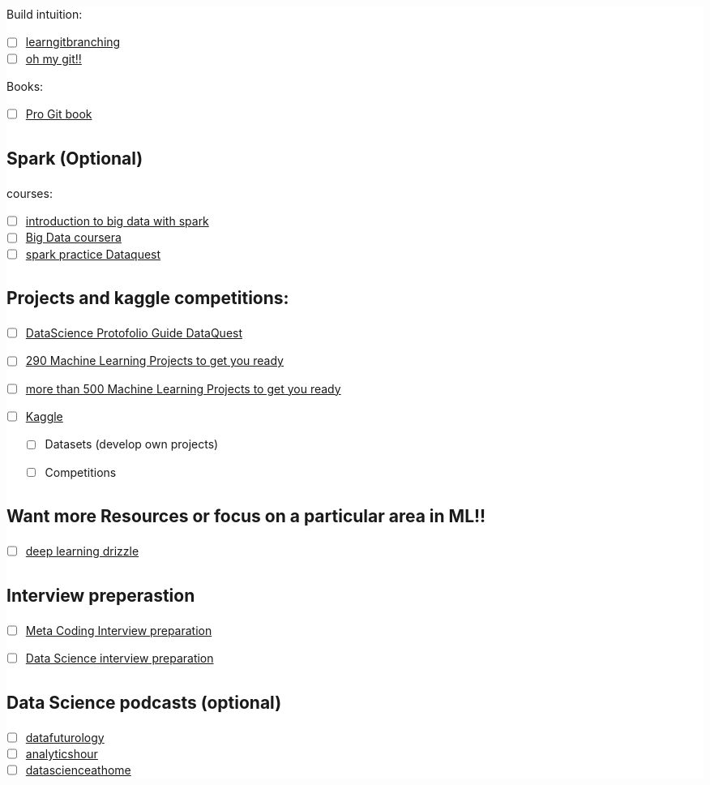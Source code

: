    Build intuition:
  * [ ] [learngitbranching](https://learngitbranching.js.org/?NODEMO)
  * [ ] [oh my git!!](https://ohmygit.org/)
  
 Books:
 - [ ] [Pro Git book](https://git-scm.com/book/en/v2)
 
 ## Spark (Optional)
 courses:
- [ ] [introduction to big data with spark](https://www.coursera.org/learn/introduction-to-big-data-with-spark-hadoop)
- [ ] [Big Data coursera](https://www.coursera.org/specializations/big-data)
- [ ] [spark practice Dataquest](https://www.dataquest.io/course/spark-map-reduce/)

 ## Projects and kaggle competitions:
 
 - [ ] [DataScience Protofolio Guide DataQuest](https://www.dataquest.io/blog/career-guide-data-science-projects-portfolio/)
 - [ ] [290  Machine Learning Projects to get you ready](https://medium.com/coders-camp/230-machine-learning-projects-with-python-5d0c7abf8265)
 - [ ] [more than 500  Machine Learning Projects to get you ready](https://github.com/ashishpatel26/500-AI-Machine-learning-Deep-learning-Computer-vision-NLP-Projects-with-code)

 
 - [ ] [Kaggle](https://www.kaggle.com/)
    - [ ] Datasets (develop own projects)
    - [ ] Competitions 


## Want more Resources or focus on a particular area in ML!!

- [ ] [deep learning drizzle](https://deep-learning-drizzle.github.io/index.html#mlfund)


 ## Interview preperastion
 
- [ ] [Meta Coding Interview preparation](https://www.coursera.org/learn/coding-interview-preparation)
- [ ] [Data Science interview preparation](https://github.com/alexeygrigorev/data-science-interviews)


 ## Data Science podcasts (optional)
 
 - [ ] [datafuturology](https://www.datafuturology.com/latest-releases)
 - [ ] [analyticshour](https://analyticshour.io/all-podcast-episodes/)
 - [ ] [datascienceathome](https://datascienceathome.com/episodes-list/)
